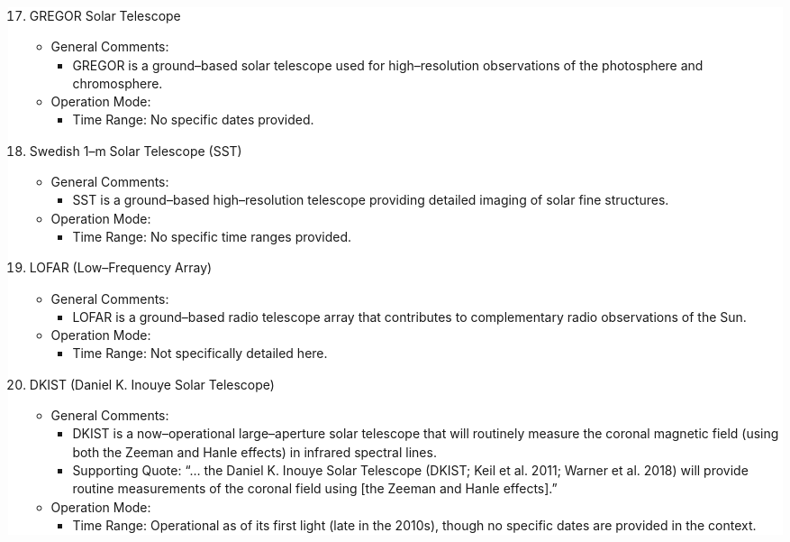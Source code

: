 17. GREGOR Solar Telescope  
    - General Comments:  
      - GREGOR is a ground–based solar telescope used for high–resolution observations of the photosphere and chromosphere.
    - Operation Mode:  
      - Time Range: No specific dates provided.
      
18. Swedish 1–m Solar Telescope (SST)  
    - General Comments:  
      - SST is a ground–based high–resolution telescope providing detailed imaging of solar fine structures.
    - Operation Mode:  
      - Time Range: No specific time ranges provided.
      
19. LOFAR (Low–Frequency Array)  
    - General Comments:  
      - LOFAR is a ground–based radio telescope array that contributes to complementary radio observations of the Sun.
    - Operation Mode:  
      - Time Range: Not specifically detailed here.
      
20. DKIST (Daniel K. Inouye Solar Telescope)  
    - General Comments:  
      - DKIST is a now–operational large–aperture solar telescope that will routinely measure the coronal magnetic field (using both the Zeeman and Hanle effects) in infrared spectral lines.
      - Supporting Quote: “… the Daniel K. Inouye Solar Telescope (DKIST; Keil et al. 2011; Warner et al. 2018) will provide routine measurements of the coronal field using [the Zeeman and Hanle effects].”
    - Operation Mode:  
      - Time Range: Operational as of its first light (late in the 2010s), though no specific dates are provided in the context.
